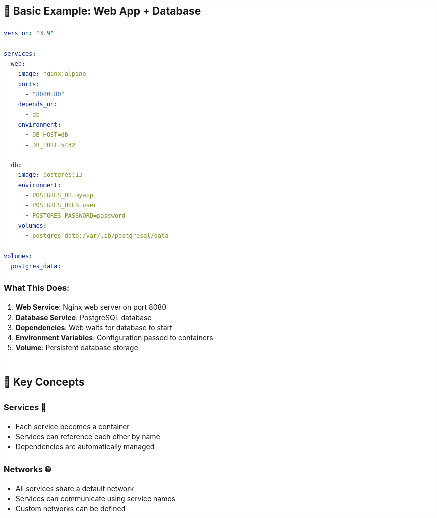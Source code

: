 
## 🚀 Basic Example: Web App + Database

```yaml
version: "3.9"

services:
  web:
    image: nginx:alpine
    ports:
      - "8080:80"
    depends_on:
      - db
    environment:
      - DB_HOST=db
      - DB_PORT=5432

  db:
    image: postgres:13
    environment:
      - POSTGRES_DB=myapp
      - POSTGRES_USER=user
      - POSTGRES_PASSWORD=password
    volumes:
      - postgres_data:/var/lib/postgresql/data

volumes:
  postgres_data:
```

### **What This Does:**
1. **Web Service**: Nginx web server on port 8080
2. **Database Service**: PostgreSQL database
3. **Dependencies**: Web waits for database to start
4. **Environment Variables**: Configuration passed to containers
5. **Volume**: Persistent database storage

---

## 🎯 Key Concepts

### **Services** 🐳
- Each service becomes a container
- Services can reference each other by name
- Dependencies are automatically managed

### **Networks** 🌐
- All services share a default network
- Services can communicate using service names
- Custom networks can be defined
